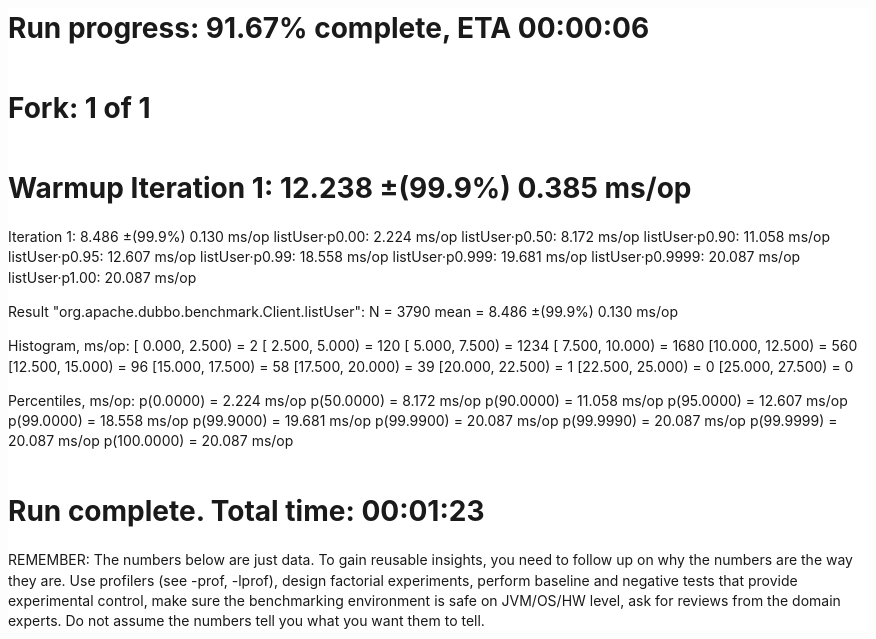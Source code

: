 # Run progress: 91.67% complete, ETA 00:00:06
# Fork: 1 of 1
# Warmup Iteration   1: 12.238 ±(99.9%) 0.385 ms/op
Iteration   1: 8.486 ±(99.9%) 0.130 ms/op
                 listUser·p0.00:   2.224 ms/op
                 listUser·p0.50:   8.172 ms/op
                 listUser·p0.90:   11.058 ms/op
                 listUser·p0.95:   12.607 ms/op
                 listUser·p0.99:   18.558 ms/op
                 listUser·p0.999:  19.681 ms/op
                 listUser·p0.9999: 20.087 ms/op
                 listUser·p1.00:   20.087 ms/op



Result "org.apache.dubbo.benchmark.Client.listUser":
  N = 3790
  mean =      8.486 ±(99.9%) 0.130 ms/op

  Histogram, ms/op:
    [ 0.000,  2.500) = 2 
    [ 2.500,  5.000) = 120 
    [ 5.000,  7.500) = 1234 
    [ 7.500, 10.000) = 1680 
    [10.000, 12.500) = 560 
    [12.500, 15.000) = 96 
    [15.000, 17.500) = 58 
    [17.500, 20.000) = 39 
    [20.000, 22.500) = 1 
    [22.500, 25.000) = 0 
    [25.000, 27.500) = 0 

  Percentiles, ms/op:
      p(0.0000) =      2.224 ms/op
     p(50.0000) =      8.172 ms/op
     p(90.0000) =     11.058 ms/op
     p(95.0000) =     12.607 ms/op
     p(99.0000) =     18.558 ms/op
     p(99.9000) =     19.681 ms/op
     p(99.9900) =     20.087 ms/op
     p(99.9990) =     20.087 ms/op
     p(99.9999) =     20.087 ms/op
    p(100.0000) =     20.087 ms/op


# Run complete. Total time: 00:01:23

REMEMBER: The numbers below are just data. To gain reusable insights, you need to follow up on
why the numbers are the way they are. Use profilers (see -prof, -lprof), design factorial
experiments, perform baseline and negative tests that provide experimental control, make sure
the benchmarking environment is safe on JVM/OS/HW level, ask for reviews from the domain experts.
Do not assume the numbers tell you what you want them to tell.
